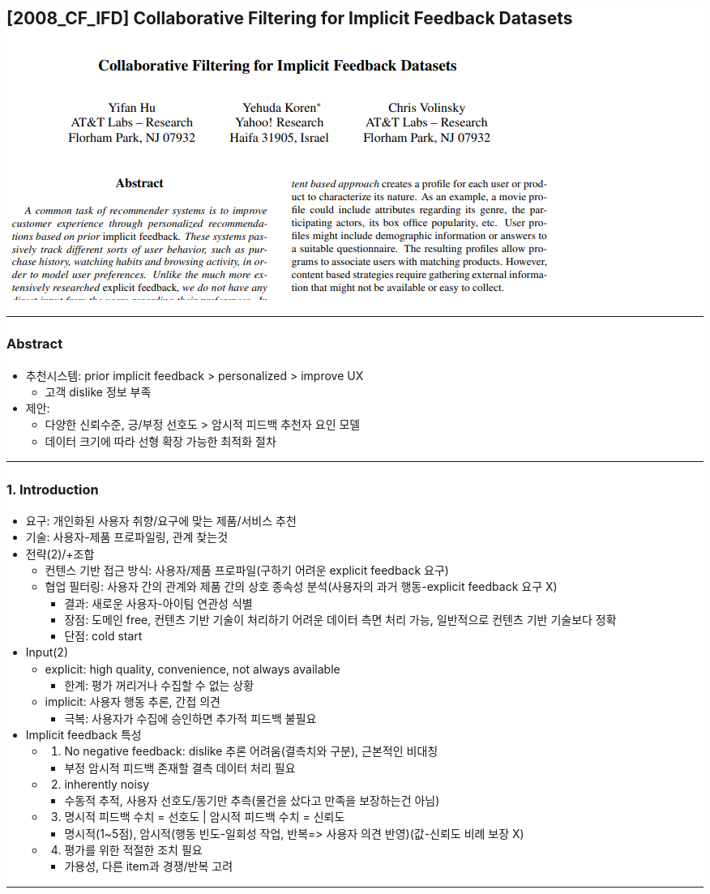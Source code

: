 ## [2008_CF_IFD] Collaborative Filtering for Implicit Feedback Datasets

![main](./image/main.PNG)

---

### Abstract  
* 추천시스템: prior implicit feedback > personalized > improve UX  
  - 고객 dislike 정보 부족  
* 제안:  
  - 다양한 신뢰수준, 긍/부정 선호도 > 암시적 피드백 추천자 요인 모델   
  - 데이터 크기에 따라 선형 확장 가능한 최적화 절차  

---
### 1. Introduction
* 요구: 개인화된 사용자 취향/요구에 맞는 제품/서비스 추천  
* 기술: 사용자-제품 프로파일링, 관계 찾는것  
* 전략(2)/+조합
  - 컨텐스 기반 접근 방식: 사용자/제품 프로파일(구하기 어려운 explicit feedback 요구)  
  - 협업 필터링: 사용자 간의 관계와 제품 ​​간의 상호 종속성 분석(사용자의 과거 행동-explicit feedback 요구 X)   
      - 결과: 새로운 사용자-아이팀 연관성 식별  
      - 장점: 도메인 free, 컨텐츠 기반 기술이 처리하기 어려운 데이터 측면 처리 가능, 일반적으로 컨텐츠 기반 기술보다 정확  
      - 단점: cold start 
* Input(2)  
  - explicit: high quality, convenience, not always available  
    - 한계: 평가 꺼리거나 수집할 수 없는 상황  
  - implicit: 사용자 행동 추론, 간접 의견  
    - 극복: 사용자가 수집에 승인하면 추가적 피드백 불필요   
* Implicit feedback 특성  
  - 1) No negative feedback: dislike 추론 어려움(결측치와 구분), 근본적인 비대칭  
    - 부정 암시적 피드백 존재할 결측 데이터 처리 필요  
  - 2) inherently noisy  
    -  수동적 추적, 사용자 선호도/동기만 추측(물건을 샀다고 만족을 보장하는건 아님)  
  - 3) 명시적 피드백 수치 = 선호도 | 암시적 피드백 수치 = 신뢰도   
    - 명시적(1~5점), 암시적(행동 빈도-일회성 작업, 반복=> 사용자 의견 반영)(값-신뢰도 비례 보장 X)  
  - 4) 평가를 위한 적절한 조치 필요  
    - 가용성, 다른 item과 경쟁/반복 고려  

---